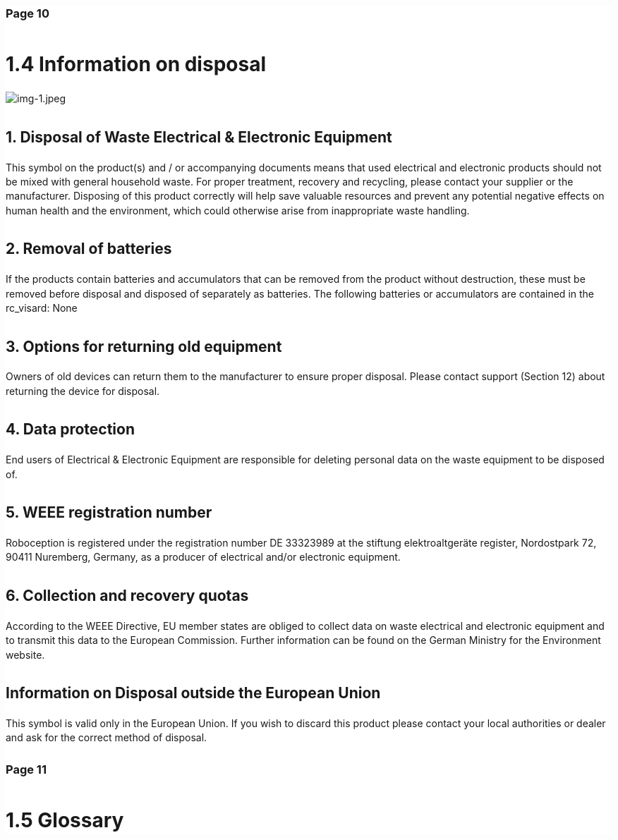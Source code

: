 ### Page 10
# 1.4 Information on disposal 

![img-1.jpeg](img-1.jpeg)

## 1. Disposal of Waste Electrical \& Electronic Equipment

This symbol on the product(s) and / or accompanying documents means that used electrical and electronic products should not be mixed with general household waste. For proper treatment, recovery and recycling, please contact your supplier or the manufacturer. Disposing of this product correctly will help save valuable resources and prevent any potential negative effects on human health and the environment, which could otherwise arise from inappropriate waste handling.

## 2. Removal of batteries

If the products contain batteries and accumulators that can be removed from the product without destruction, these must be removed before disposal and disposed of separately as batteries.
The following batteries or accumulators are contained in the rc_visard: None

## 3. Options for returning old equipment

Owners of old devices can return them to the manufacturer to ensure proper disposal.
Please contact support (Section 12) about returning the device for disposal.

## 4. Data protection

End users of Electrical \& Electronic Equipment are responsible for deleting personal data on the waste equipment to be disposed of.

## 5. WEEE registration number

Roboception is registered under the registration number DE 33323989 at the stiftung elektroaltgeräte register, Nordostpark 72, 90411 Nuremberg, Germany, as a producer of electrical and/or electronic equipment.

## 6. Collection and recovery quotas

According to the WEEE Directive, EU member states are obliged to collect data on waste electrical and electronic equipment and to transmit this data to the European Commission. Further information can be found on the German Ministry for the Environment website.

## Information on Disposal outside the European Union

This symbol is valid only in the European Union. If you wish to discard this product please contact your local authorities or dealer and ask for the correct method of disposal.

### Page 11
# 1.5 Glossary 
